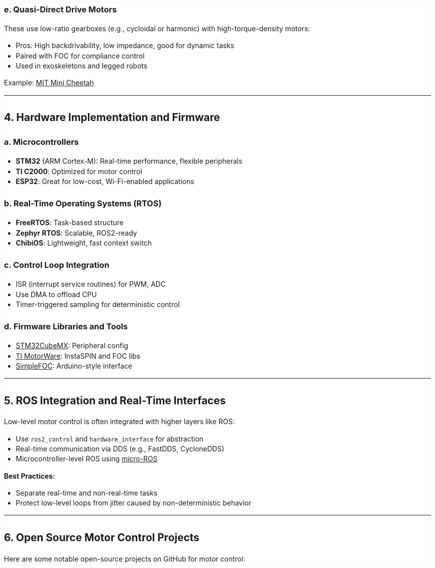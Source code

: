 ### e. Quasi-Direct Drive Motors
These use low-ratio gearboxes (e.g., cycloidal or harmonic) with high-torque-density motors:
- Pros: High backdrivability, low impedance, good for dynamic tasks
- Paired with FOC for compliance control
- Used in exoskeletons and legged robots

Example: [MIT Mini Cheetah](https://www.youtube.com/watch?v=x8jKDYvZLLo)

---

## 4. Hardware Implementation and Firmware

### a. Microcontrollers
- **STM32** (ARM Cortex-M): Real-time performance, flexible peripherals
- **TI C2000**: Optimized for motor control
- **ESP32**: Great for low-cost, Wi-Fi-enabled applications

### b. Real-Time Operating Systems (RTOS)
- **FreeRTOS**: Task-based structure
- **Zephyr RTOS**: Scalable, ROS2-ready
- **ChibiOS**: Lightweight, fast context switch

### c. Control Loop Integration
- ISR (interrupt service routines) for PWM, ADC
- Use DMA to offload CPU
- Timer-triggered sampling for deterministic control

### d. Firmware Libraries and Tools
- [STM32CubeMX](https://www.st.com/en/development-tools/stm32cubemx.html): Peripheral config
- [TI MotorWare](https://www.ti.com/tool/MOTORWARE): InstaSPIN and FOC libs
- [SimpleFOC](https://docs.simplefoc.com/): Arduino-style interface

---

## 5. ROS Integration and Real-Time Interfaces

Low-level motor control is often integrated with higher layers like ROS:
- Use `ros2_control` and `hardware_interface` for abstraction
- Real-time communication via DDS (e.g., FastDDS, CycloneDDS)
- Microcontroller-level ROS using [micro-ROS](https://micro.ros.org/)

**Best Practices:**
- Separate real-time and non-real-time tasks
- Protect low-level loops from jitter caused by non-deterministic behavior

---

## 6. Open Source Motor Control Projects

Here are some notable open-source projects on GitHub for motor control:
